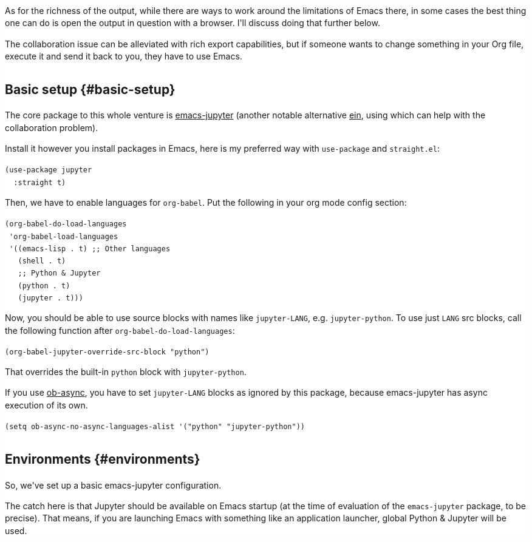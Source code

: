 As for the richness of the output, while there are ways to work around the limitations of Emacs there, in some cases the best thing one can do is open the output in question with a browser. I'll discuss doing that further below.

The collaboration issue can be alleviated with rich export capabilities, but if someone wants to change something in your Org file, execute it and send it back to you, they have to use Emacs.


## Basic setup {#basic-setup}

The core package to this whole venture is [emacs-jupyter](https://github.com/nnicandro/emacs-jupyter) (another notable alternative [ein](https://github.com/millejoh/emacs-ipython-notebook), using which can help with the collaboration problem).

Install it however you install packages in Emacs, here is my preferred way with `use-package` and `straight.el`:

```emacs-lisp
(use-package jupyter
  :straight t)
```

Then, we have to enable languages for `org-babel`. Put the following in your org mode config section:

```emacs-lisp
(org-babel-do-load-languages
 'org-babel-load-languages
 '((emacs-lisp . t) ;; Other languages
   (shell . t)
   ;; Python & Jupyter
   (python . t)
   (jupyter . t)))
```

Now, you should be able to use source blocks with names like `jupyter-LANG`, e.g. `jupyter-python`. To use just `LANG` src blocks, call the following function after `org-babel-do-load-languages`:

```emacs-lisp
(org-babel-jupyter-override-src-block "python")
```

That overrides the built-in `python` block with `jupyter-python`.

If you use [ob-async](https://github.com/astahlman/ob-async), you have to set `jupyter-LANG` blocks as ignored by this package, because emacs-jupyter has async execution of its own.

```emacs-lisp
(setq ob-async-no-async-languages-alist '("python" "jupyter-python"))
```


## Environments {#environments}

So, we've set up a basic emacs-jupyter configuration.

The catch here is that Jupyter should be available on Emacs startup (at the time of evaluation of the `emacs-jupyter` package, to be precise). That means, if you are launching Emacs with something like an application launcher, global Python &amp; Jupyter will be used.
